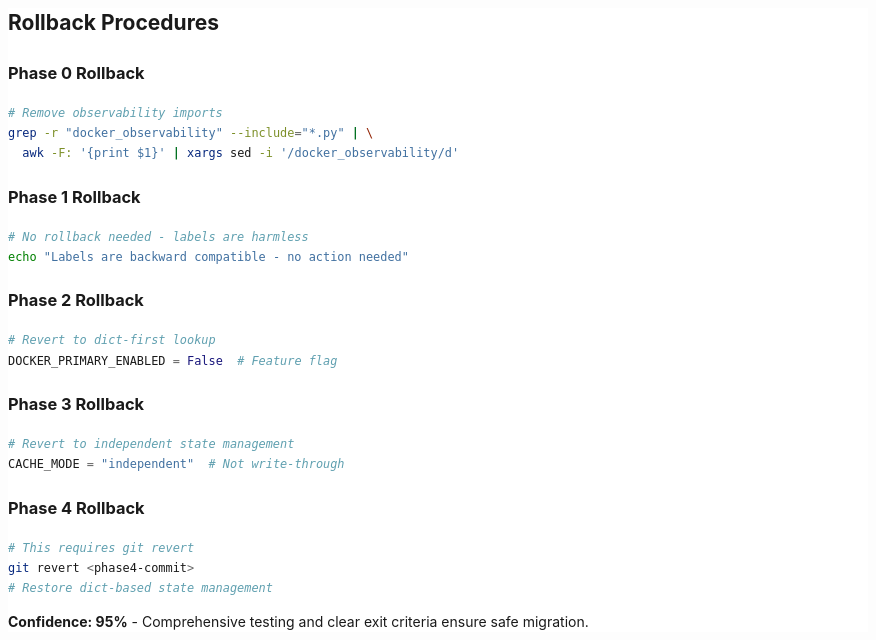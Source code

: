## Rollback Procedures

### Phase 0 Rollback
```bash
# Remove observability imports
grep -r "docker_observability" --include="*.py" | \
  awk -F: '{print $1}' | xargs sed -i '/docker_observability/d'
```

### Phase 1 Rollback
```bash
# No rollback needed - labels are harmless
echo "Labels are backward compatible - no action needed"
```

### Phase 2 Rollback
```python
# Revert to dict-first lookup
DOCKER_PRIMARY_ENABLED = False  # Feature flag
```

### Phase 3 Rollback
```python
# Revert to independent state management
CACHE_MODE = "independent"  # Not write-through
```

### Phase 4 Rollback
```bash
# This requires git revert
git revert <phase4-commit>
# Restore dict-based state management
```

**Confidence: 95%** - Comprehensive testing and clear exit criteria ensure safe migration.
